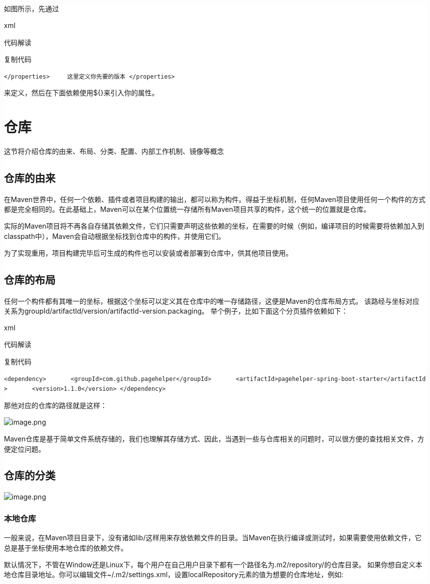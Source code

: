 如图所示，先通过

xml

 代码解读

复制代码

`</properties>     这里定义你先要的版本 </properties>`

来定义，然后在下面依赖使用${}来引入你的属性。

仓库
==

这节将介绍仓库的由来、布局、分类、配置、内部工作机制、镜像等概念

仓库的由来
-----

在Maven世界中，任何一个依赖、插件或者项目构建的输出，都可以称为构件。得益于坐标机制，任何Maven项目使用任何一个构件的方式都是完全相同的。在此基础上，Maven可以在某个位置统一存储所有Maven项目共享的构件，这个统一的位置就是仓库。

实际的Maven项目将不再各自存储其依赖文件，它们只需要声明这些依赖的坐标，在需要的时候（例如，编译项目的时候需要将依赖加入到classpath中），Maven会自动根据坐标找到仓库中的构件，并使用它们。

为了实现重用，项目构建完毕后可生成的构件也可以安装或者部署到仓库中，供其他项目使用。

仓库的布局
-----

任何一个构件都有其唯一的坐标，根据这个坐标可以定义其在仓库中的唯一存储路径，这便是Maven的仓库布局方式。 该路经与坐标对应关系为groupId/artifactId/version/artifactId-version.packaging。 举个例子，比如下面这个分页插件依赖如下：

xml

 代码解读

复制代码

`<dependency>       <groupId>com.github.pagehelper</groupId>       <artifactId>pagehelper-spring-boot-starter</artifactId>       <version>1.1.0</version> </dependency>`

那他对应的仓库的路径就是这样：

![image.png](https://p1-jj.byteimg.com/tos-cn-i-t2oaga2asx/gold-user-assets/2018/1/2/160b27fd18d69937~tplv-t2oaga2asx-zoom-in-crop-mark:1512:0:0:0.awebp)

Maven仓库是基于简单文件系统存储的，我们也理解其存储方式、因此，当遇到一些与仓库相关的问题时，可以很方便的查找相关文件，方便定位问题。

仓库的分类
-----

![image.png](https://p1-jj.byteimg.com/tos-cn-i-t2oaga2asx/gold-user-assets/2018/1/2/160b27fd1730a299~tplv-t2oaga2asx-zoom-in-crop-mark:1512:0:0:0.awebp)

### 本地仓库

一般来说，在Maven项目目录下，没有诸如lib/这样用来存放依赖文件的目录。当Maven在执行编译或测试时，如果需要使用依赖文件，它总是基于坐标使用本地仓库的依赖文件。

默认情况下，不管在Window还是Linux下，每个用户在自己用户目录下都有一个路径名为.m2/repository/的仓库目录。 如果你想自定义本地仓库目录地址。你可以编辑文件~/.m2/settings.xml，设置localRepository元素的值为想要的仓库地址，例如:

